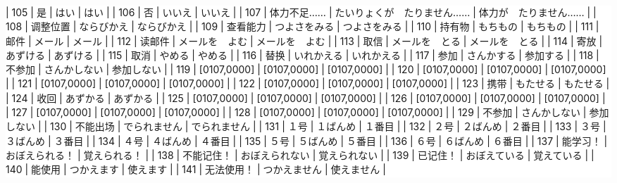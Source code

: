 | 105 | 是 | はい | はい |
| 106 | 否 | いいえ | いいえ |
| 107 | 体力不足…… | たいりょくが　たりません…… | 体力が　たりません…… |
| 108 | 调整位置 | ならびかえ | ならびかえ |
| 109 | 查看能力 | つよさをみる | つよさをみる |
| 110 | 持有物 | もちもの | もちもの |
| 111 | 邮件 | メール | メール |
| 112 | 读邮件 | メールを　よむ | メールを　よむ |
| 113 | 取信 | メールを　とる | メールを　とる |
| 114 | 寄放 | あずける | あずける |
| 115 | 取消 | やめる | やめる |
| 116 | 替换 | いれかえる | いれかえる |
| 117 | 参加 | さんかする | 参加する |
| 118 | 不参加 | さんかしない | 参加しない |
| 119 | [0107,0000] | [0107,0000] | [0107,0000] |
| 120 | [0107,0000] | [0107,0000] | [0107,0000] |
| 121 | [0107,0000] | [0107,0000] | [0107,0000] |
| 122 | [0107,0000] | [0107,0000] | [0107,0000] |
| 123 | 携带 | もたせる | もたせる |
| 124 | 收回 | あずかる | あずかる |
| 125 | [0107,0000] | [0107,0000] | [0107,0000] |
| 126 | [0107,0000] | [0107,0000] | [0107,0000] |
| 127 | [0107,0000] | [0107,0000] | [0107,0000] |
| 128 | [0107,0000] | [0107,0000] | [0107,0000] |
| 129 | 不参加 | さんかしない | 参加しない |
| 130 | 不能出场 | でられません | でられません |
| 131 | １号 | １ばんめ | １番目 |
| 132 | ２号 | ２ばんめ | ２番目 |
| 133 | ３号 | ３ばんめ | ３番目 |
| 134 | ４号 | ４ばんめ | ４番目 |
| 135 | ５号 | ５ばんめ | ５番目 |
| 136 | ６号 | ６ばんめ | ６番目 |
| 137 | 能学习！ | おぼえられる！ | 覚えられる！ |
| 138 | 不能记住！ | おぼえられない | 覚えられない |
| 139 | 已记住！ | おぼえている | 覚えている |
| 140 | 能使用 | つかえます | 使えます |
| 141 | 无法使用！ | つかえません | 使えません |
